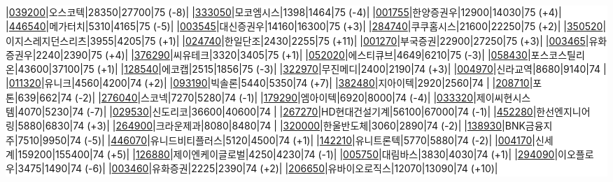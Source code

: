 |[039200](https://finance.daum.net/quotes/A039200)|오스코텍|28350|27700|75 (-8)|
|[333050](https://finance.daum.net/quotes/A333050)|모코엠시스|1398|1464|75 (-4)|
|[001755](https://finance.daum.net/quotes/A001755)|한양증권우|12900|14030|75 (+4)|
|[446540](https://finance.daum.net/quotes/A446540)|메가터치|5310|4165|75 (-5)|
|[003545](https://finance.daum.net/quotes/A003545)|대신증권우|14160|16300|75 (+3)|
|[284740](https://finance.daum.net/quotes/A284740)|쿠쿠홈시스|21600|22250|75 (+2)|
|[350520](https://finance.daum.net/quotes/A350520)|이지스레지던스리츠|3955|4205|75 (+1)|
|[024740](https://finance.daum.net/quotes/A024740)|한일단조|2430|2255|75 (+11)|
|[001270](https://finance.daum.net/quotes/A001270)|부국증권|22900|27250|75 (+3)|
|[003465](https://finance.daum.net/quotes/A003465)|유화증권우|2240|2390|75 (+4)|
|[376290](https://finance.daum.net/quotes/A376290)|씨유테크|3320|3405|75 (+1)|
|[052020](https://finance.daum.net/quotes/A052020)|에스티큐브|4649|6210|75 (-3)|
|[058430](https://finance.daum.net/quotes/A058430)|포스코스틸리온|43600|37100|75 (+1)|
|[128540](https://finance.daum.net/quotes/A128540)|에코캡|2515|1856|75 (-3)|
|[322970](https://finance.daum.net/quotes/A322970)|무진메디|2400|2190|74 (+3)|
|[004970](https://finance.daum.net/quotes/A004970)|신라교역|8680|9140|74 |
|[011320](https://finance.daum.net/quotes/A011320)|유니크|4560|4200|74 (+2)|
|[093190](https://finance.daum.net/quotes/A093190)|빅솔론|5440|5350|74 (+7)|
|[382480](https://finance.daum.net/quotes/A382480)|지아이텍|2920|2560|74 |
|[208710](https://finance.daum.net/quotes/A208710)|포톤|639|662|74 (-2)|
|[276040](https://finance.daum.net/quotes/A276040)|스코넥|7270|5280|74 (-1)|
|[179290](https://finance.daum.net/quotes/A179290)|엠아이텍|6920|8000|74 (-4)|
|[033320](https://finance.daum.net/quotes/A033320)|제이씨현시스템|4070|5230|74 (-7)|
|[029530](https://finance.daum.net/quotes/A029530)|신도리코|36600|40600|74 |
|[267270](https://finance.daum.net/quotes/A267270)|HD현대건설기계|56100|67000|74 (-1)|
|[452280](https://finance.daum.net/quotes/A452280)|한선엔지니어링|5880|6830|74 (+3)|
|[264900](https://finance.daum.net/quotes/A264900)|크라운제과|8080|8480|74 |
|[320000](https://finance.daum.net/quotes/A320000)|한울반도체|3060|2890|74 (-2)|
|[138930](https://finance.daum.net/quotes/A138930)|BNK금융지주|7510|9950|74 (-5)|
|[446070](https://finance.daum.net/quotes/A446070)|유니드비티플러스|5120|4500|74 (+1)|
|[142210](https://finance.daum.net/quotes/A142210)|유니트론텍|5770|5880|74 (-2)|
|[004170](https://finance.daum.net/quotes/A004170)|신세계|159200|155400|74 (+5)|
|[126880](https://finance.daum.net/quotes/A126880)|제이엔케이글로벌|4250|4230|74 (-1)|
|[005750](https://finance.daum.net/quotes/A005750)|대림바스|3830|4030|74 (+1)|
|[294090](https://finance.daum.net/quotes/A294090)|이오플로우|3475|1490|74 (-6)|
|[003460](https://finance.daum.net/quotes/A003460)|유화증권|2225|2390|74 (+2)|
|[206650](https://finance.daum.net/quotes/A206650)|유바이오로직스|12070|13090|74 (+10)|